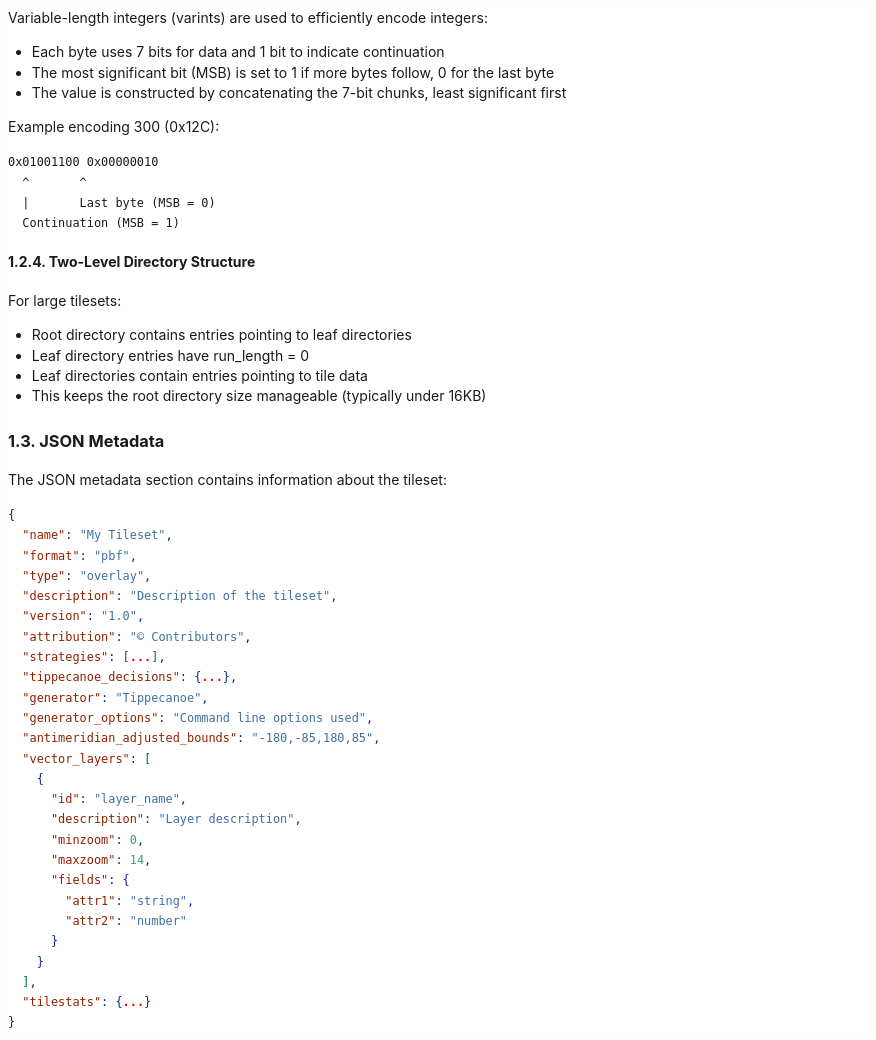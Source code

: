 Variable-length integers (varints) are used to efficiently encode integers:

- Each byte uses 7 bits for data and 1 bit to indicate continuation
- The most significant bit (MSB) is set to 1 if more bytes follow, 0 for the last byte
- The value is constructed by concatenating the 7-bit chunks, least significant first

Example encoding 300 (0x12C):
```
0x01001100 0x00000010
  ^       ^
  |       Last byte (MSB = 0)
  Continuation (MSB = 1)
```

#### 1.2.4. Two-Level Directory Structure

For large tilesets:
- Root directory contains entries pointing to leaf directories
- Leaf directory entries have run_length = 0
- Leaf directories contain entries pointing to tile data
- This keeps the root directory size manageable (typically under 16KB)

### 1.3. JSON Metadata

The JSON metadata section contains information about the tileset:

```json
{
  "name": "My Tileset",
  "format": "pbf",
  "type": "overlay",
  "description": "Description of the tileset",
  "version": "1.0",
  "attribution": "© Contributors",
  "strategies": [...],
  "tippecanoe_decisions": {...},
  "generator": "Tippecanoe",
  "generator_options": "Command line options used",
  "antimeridian_adjusted_bounds": "-180,-85,180,85",
  "vector_layers": [
    {
      "id": "layer_name",
      "description": "Layer description",
      "minzoom": 0,
      "maxzoom": 14,
      "fields": {
        "attr1": "string",
        "attr2": "number"
      }
    }
  ],
  "tilestats": {...}
}
```
